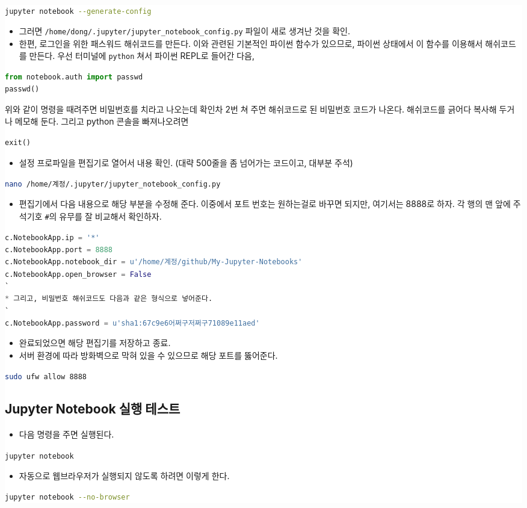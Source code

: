 ```bash
jupyter notebook --generate-config
```

* 그러면 `/home/dong/.jupyter/jupyter_notebook_config.py` 파일이 새로 생겨난 것을 확인.
* 한편, 로그인을 위한 패스워드 해쉬코드를 만든다.  이와 관련된 기본적인 파이썬 함수가 있으므로, 파이썬 상태에서 이 함수를 이용해서 해쉬코드를 만든다.  우선 터미널에 `python` 쳐서 파이썬 REPL로 들어간 다음,

```python
from notebook.auth import passwd
passwd()
```

위와 같이 명령을 때려주면 비밀번호를 치라고 나오는데 확인차 2번 쳐 주면 해쉬코드로 된 비밀번호 코드가 나온다.  해쉬코드를 긁어다 복사해 두거나 메모해 둔다.  그리고 python 콘솔을 빠져나오려면 

```python
exit()
```

* 설정 프로파일을 편집기로 열어서 내용 확인. (대략 500줄을 좀 넘어가는 코드이고, 대부분 주석)

```bash
nano /home/계정/.jupyter/jupyter_notebook_config.py
```

* 편집기에서 다음 내용으로 해당 부분을 수정해 준다. 이중에서 포트 번호는 원하는걸로 바꾸면 되지만, 여기서는 8888로 하자.  각 행의 맨 앞에 주석기호 `#`의 유무를 잘 비교해서 확인하자.

```python
c.NotebookApp.ip = '*'
c.NotebookApp.port = 8888
c.NotebookApp.notebook_dir = u'/home/계정/github/My-Jupyter-Notebooks'
c.NotebookApp.open_browser = False
`
* 그리고, 비밀번호 해쉬코드도 다음과 같은 형식으로 넣어준다.
`
c.NotebookApp.password = u'sha1:67c9e6어쩌구저쩌구71089e11aed'
```

* 완료되었으면 해당 편집기를 저장하고 종료.
* 서버 환경에 따라 방화벽으로 막혀 있을 수 있으므로 해당 포트를 뚫어준다.

```bash
sudo ufw allow 8888
```


## Jupyter Notebook 실행 테스트
* 다음 명령을 주면 실행된다.

```bash
jupyter notebook
```

* 자동으로 웹브라우저가 실행되지 않도록 하려면 이렇게 한다.

```bash
jupyter notebook --no-browser
```
